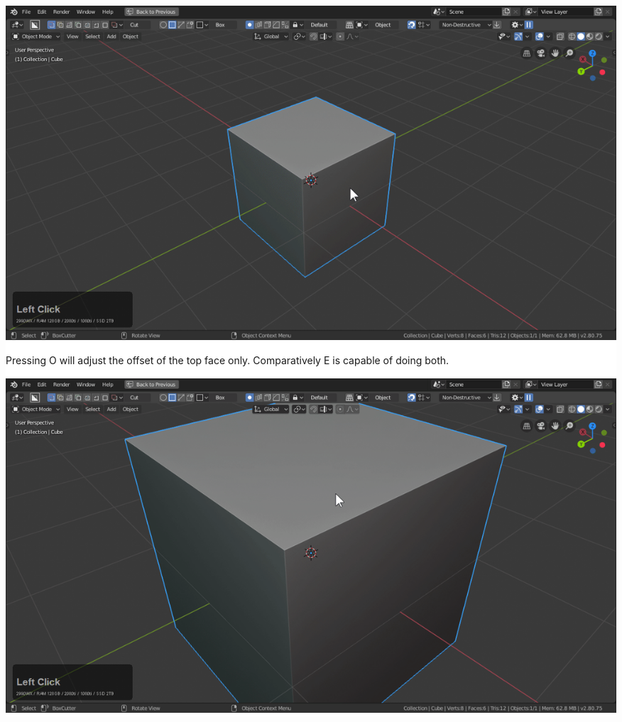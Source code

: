 ![start](img/hotkeys/hk12.gif)

Pressing O will adjust the offset of the top face only. Comparatively E is capable of doing both.

![start](img/hotkeys/h13.gif)
